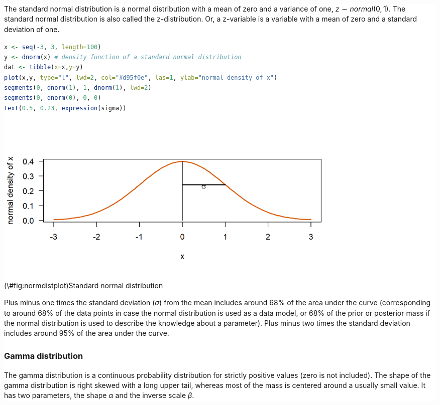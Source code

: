 The standard normal distribution is a normal distribution with a mean of zero and a variance of one, $z \sim normal(0, 1)$. The standard normal distribution is also called the z-distribution. Or, a z-variable is a variable with a mean of zero and a standard deviation of one.


```r
x <- seq(-3, 3, length=100)
y <- dnorm(x) # density function of a standard normal distribution
dat <- tibble(x=x,y=y)
plot(x,y, type="l", lwd=2, col="#d95f0e", las=1, ylab="normal density of x")
segments(0, dnorm(1), 1, dnorm(1), lwd=2)
segments(0, dnorm(0), 0, 0)
text(0.5, 0.23, expression(sigma))
```

<div class="figure">
<img src="1.3-distributions_files/figure-html/normdistplot-1.png" alt="Standard normal distribution" width="672" />
<p class="caption">(\#fig:normdistplot)Standard normal distribution</p>
</div>

Plus minus one times the standard deviation ($\sigma$) from the mean includes around 68% of the area under the curve (corresponding to around 68% of the data points in case the normal distribution is used as a data model, or 68% of the prior or posterior mass if the normal distribution is used to describe the knowledge about a parameter). Plus minus two times the standard deviation includes around 95% of the area under the curve. 



### Gamma distribution

The gamma distribution is a continuous probability distribution for strictly positive values (zero is not included). The shape of the gamma distribution is right skewed with a long upper tail, whereas most of the mass is centered around a usually small value. It has two parameters, the shape $\alpha$ and the inverse scale $\beta$.
